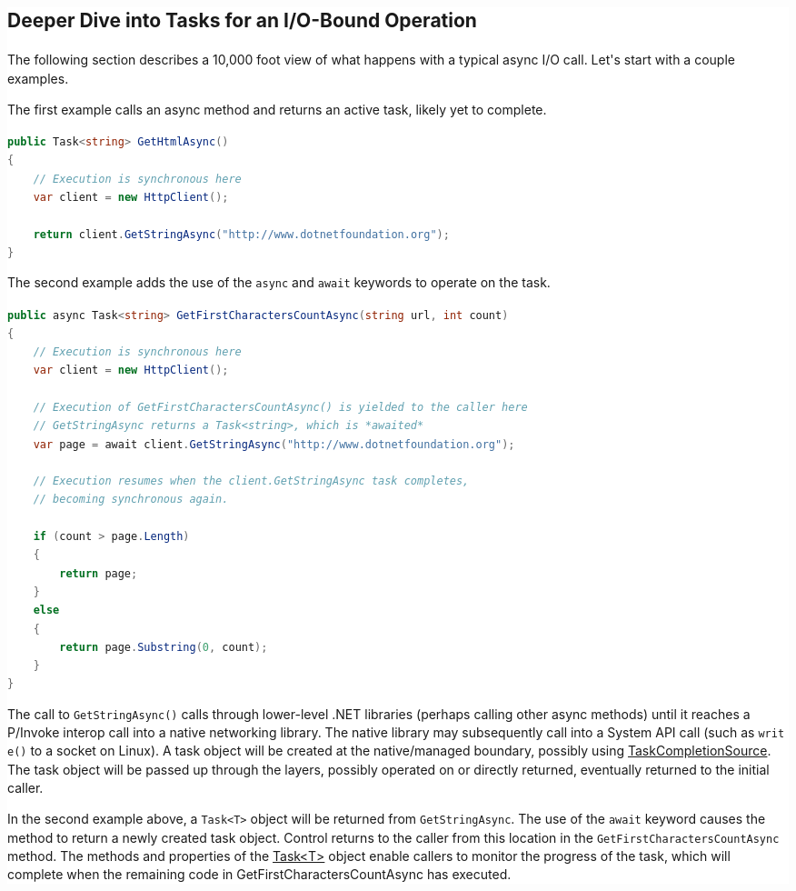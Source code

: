 ## Deeper Dive into Tasks for an I/O-Bound Operation

The following section describes a 10,000 foot view of what happens with a typical async I/O call. Let's start with a couple examples.

The first example calls an async method and returns an active task, likely yet to complete.

```csharp
public Task<string> GetHtmlAsync()
{
 	// Execution is synchronous here
	var client = new HttpClient();
	
	return client.GetStringAsync("http://www.dotnetfoundation.org");
}
```

The second example adds the use of the `async` and `await` keywords to operate on the task.

```csharp
public async Task<string> GetFirstCharactersCountAsync(string url, int count)
{
	// Execution is synchronous here
	var client = new HttpClient();
	
	// Execution of GetFirstCharactersCountAsync() is yielded to the caller here
	// GetStringAsync returns a Task<string>, which is *awaited*
	var page = await client.GetStringAsync("http://www.dotnetfoundation.org");
	
	// Execution resumes when the client.GetStringAsync task completes,
    // becoming synchronous again.
	
	if (count > page.Length)
	{
		return page;
	}
	else
	{
		return page.Substring(0, count);
	}
}
```

The call to `GetStringAsync()` calls through lower-level .NET libraries (perhaps calling other async methods) until it reaches a P/Invoke interop call into a native networking library. The native library may subsequently call into a System API call (such as `write()` to a socket on Linux). A task object will be created at the native/managed boundary, possibly using [TaskCompletionSource](xref:System.Threading.Tasks.TaskCompletionSource%601.SetResult(%600)). The task object will be passed up through the layers, possibly operated on or directly returned, eventually returned to the initial caller. 

In the second example above, a `Task<T>` object will be returned from `GetStringAsync`. The use of the `await` keyword causes the method to return a newly created task object. Control returns to the caller from this location in the `GetFirstCharactersCountAsync` method. The methods and properties of the [Task&lt;T&gt;](xref:System.Threading.Tasks.Task%601) object enable callers to monitor the progress of the task, which will complete when the remaining code in GetFirstCharactersCountAsync has executed.

